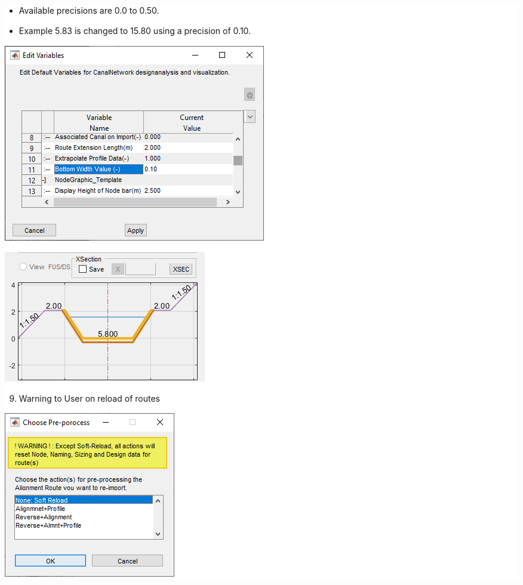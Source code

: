    * Available precisions are 0.0 to 0.50.
   
   * Example 5.83 is changed to 15.80 using a precision of 0.10.

![](Images%20for%20Updates%20Nov21/Image%20033.png)

![](Images%20for%20Updates%20Nov21/Image%20034.png)

9. Warning to User on reload of routes

![](Images%20for%20Updates%20Nov21/Image%20035.png)
